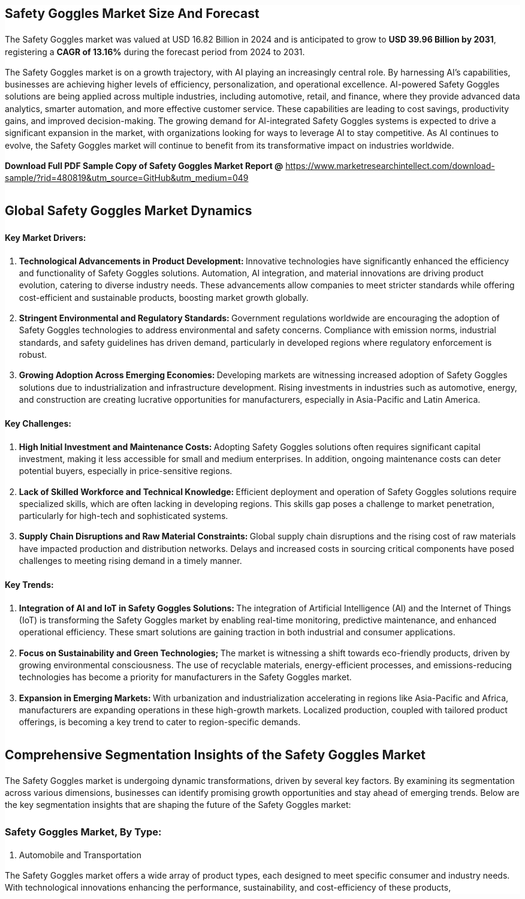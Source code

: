 <h2>Safety Goggles Market Size And Forecast</h2><p>The Safety Goggles market was valued at USD 16.82 Billion in 2024 and is anticipated to grow to <strong>USD 39.96 Billion by 2031</strong>, registering a <strong>CAGR of 13.16%</strong> during the forecast period from 2024 to 2031.</p><p>The Safety Goggles market is on a growth trajectory, with AI playing an increasingly central role. By harnessing AI’s capabilities, businesses are achieving higher levels of efficiency, personalization, and operational excellence. AI-powered Safety Goggles solutions are being applied across multiple industries, including automotive, retail, and finance, where they provide advanced data analytics, smarter automation, and more effective customer service. These capabilities are leading to cost savings, productivity gains, and improved decision-making. The growing demand for AI-integrated Safety Goggles systems is expected to drive a significant expansion in the market, with organizations looking for ways to leverage AI to stay competitive. As AI continues to evolve, the Safety Goggles market will continue to benefit from its transformative impact on industries worldwide.</p><p><strong>Download Full PDF Sample Copy of Safety Goggles Market Report @</strong>&nbsp;<a href="https://www.marketresearchintellect.com/download-sample/?rid=480819&amp;utm_source=GitHub&amp;utm_medium=049">https://www.marketresearchintellect.com/download-sample/?rid=480819&amp;utm_source=GitHub&amp;utm_medium=049</a></p><h2>Global Safety Goggles Market Dynamics</h2><h4><strong>Key Market Drivers:</strong></h4><ol><li><p><strong>Technological Advancements in Product Development:&nbsp;</strong>Innovative technologies have significantly enhanced the efficiency and functionality of Safety Goggles solutions. Automation, AI integration, and material innovations are driving product evolution, catering to diverse industry needs. These advancements allow companies to meet stricter standards while offering cost-efficient and sustainable products, boosting market growth globally.</p></li><li><p><strong>Stringent Environmental and Regulatory Standards:&nbsp;</strong>Government regulations worldwide are encouraging the adoption of Safety Goggles technologies to address environmental and safety concerns. Compliance with emission norms, industrial standards, and safety guidelines has driven demand, particularly in developed regions where regulatory enforcement is robust.</p></li><li><p><strong>Growing Adoption Across Emerging Economies:&nbsp;</strong>Developing markets are witnessing increased adoption of Safety Goggles solutions due to industrialization and infrastructure development. Rising investments in industries such as automotive, energy, and construction are creating lucrative opportunities for manufacturers, especially in Asia-Pacific and Latin America.</p></li></ol><h4><strong>Key Challenges:</strong></h4><ol><li><p><strong>High Initial Investment and Maintenance Costs:&nbsp;</strong>Adopting Safety Goggles solutions often requires significant capital investment, making it less accessible for small and medium enterprises. In addition, ongoing maintenance costs can deter potential buyers, especially in price-sensitive regions.</p></li><li><p><strong>Lack of Skilled Workforce and Technical Knowledge:&nbsp;</strong>Efficient deployment and operation of Safety Goggles solutions require specialized skills, which are often lacking in developing regions. This skills gap poses a challenge to market penetration, particularly for high-tech and sophisticated systems.</p></li><li><p><strong>Supply Chain Disruptions and Raw Material Constraints:&nbsp;</strong>Global supply chain disruptions and the rising cost of raw materials have impacted production and distribution networks. Delays and increased costs in sourcing critical components have posed challenges to meeting rising demand in a timely manner.</p></li></ol><h4><strong>Key Trends:</strong></h4><ol><li><p><strong>Integration of AI and IoT in Safety Goggles Solutions:&nbsp;</strong>The integration of Artificial Intelligence (AI) and the Internet of Things (IoT) is transforming the Safety Goggles market by enabling real-time monitoring, predictive maintenance, and enhanced operational efficiency. These smart solutions are gaining traction in both industrial and consumer applications.</p></li><li><p><strong>Focus on Sustainability and Green Technologies;&nbsp;</strong>The market is witnessing a shift towards eco-friendly products, driven by growing environmental consciousness. The use of recyclable materials, energy-efficient processes, and emissions-reducing technologies has become a priority for manufacturers in the Safety Goggles market.</p></li><li><p><strong>Expansion in Emerging Markets:&nbsp;</strong>With urbanization and industrialization accelerating in regions like Asia-Pacific and Africa, manufacturers are expanding operations in these high-growth markets. Localized production, coupled with tailored product offerings, is becoming a key trend to cater to region-specific demands.</p></li></ol><div class="article-main__content" data-test-id="publishing-text-block"><h2>Comprehensive Segmentation Insights of the Safety Goggles Market</h2><p>The Safety Goggles market is undergoing dynamic transformations, driven by several key factors. By examining its segmentation across various dimensions, businesses can identify promising growth opportunities and stay ahead of emerging trends. Below are the key segmentation insights that are shaping the future of the Safety Goggles market:</p><h3><strong>Safety Goggles Market, By Type:<br /></strong></h3><ol><li>Automobile and Transportation</li></ol><p>The Safety Goggles market offers a wide array of product types, each designed to meet specific consumer and industry needs. With technological innovations enhancing the performance, sustainability, and cost-efficiency of these products,
